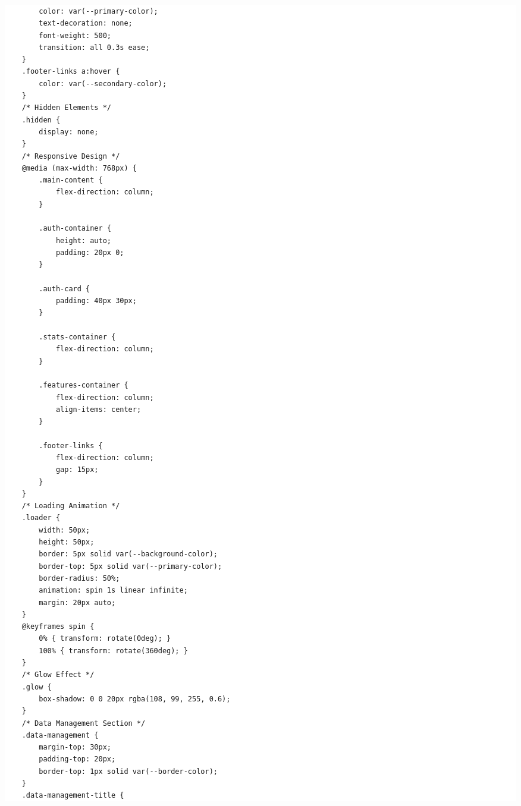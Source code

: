             color: var(--primary-color);
            text-decoration: none;
            font-weight: 500;
            transition: all 0.3s ease;
        }
        .footer-links a:hover {
            color: var(--secondary-color);
        }
        /* Hidden Elements */
        .hidden {
            display: none;
        }
        /* Responsive Design */
        @media (max-width: 768px) {
            .main-content {
                flex-direction: column;
            }
            
            .auth-container {
                height: auto;
                padding: 20px 0;
            }
            
            .auth-card {
                padding: 40px 30px;
            }
            
            .stats-container {
                flex-direction: column;
            }
            
            .features-container {
                flex-direction: column;
                align-items: center;
            }
            
            .footer-links {
                flex-direction: column;
                gap: 15px;
            }
        }
        /* Loading Animation */
        .loader {
            width: 50px;
            height: 50px;
            border: 5px solid var(--background-color);
            border-top: 5px solid var(--primary-color);
            border-radius: 50%;
            animation: spin 1s linear infinite;
            margin: 20px auto;
        }
        @keyframes spin {
            0% { transform: rotate(0deg); }
            100% { transform: rotate(360deg); }
        }
        /* Glow Effect */
        .glow {
            box-shadow: 0 0 20px rgba(108, 99, 255, 0.6);
        }
        /* Data Management Section */
        .data-management {
            margin-top: 30px;
            padding-top: 20px;
            border-top: 1px solid var(--border-color);
        }
        .data-management-title {
